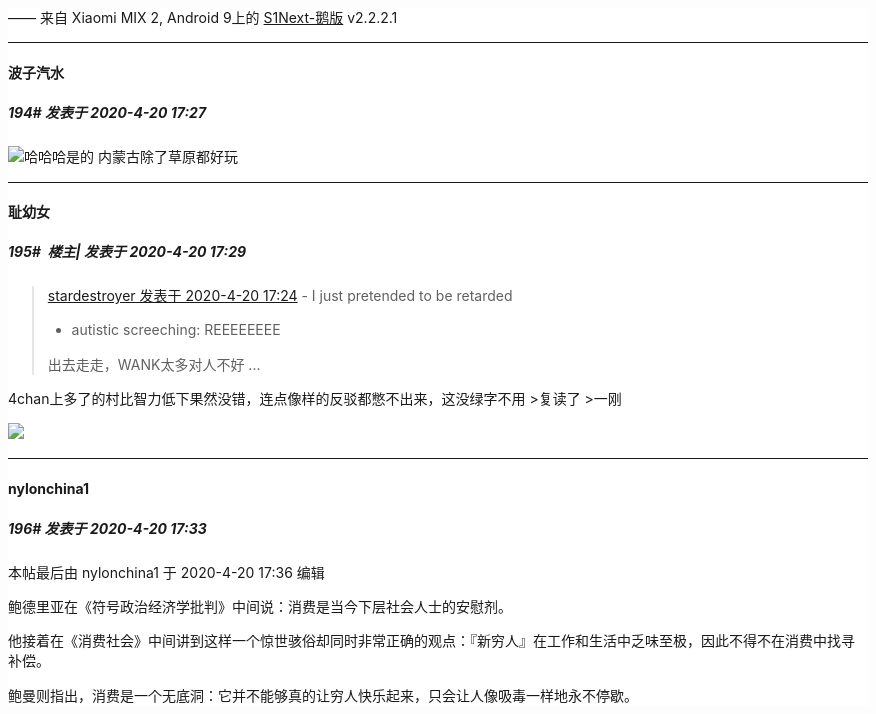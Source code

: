 —— 来自 Xiaomi MIX 2, Android 9上的 [S1Next-鹅版](https://github.com/ykrank/S1-Next/releases) v2.2.2.1







*****

####  波子汽水  
##### 194#       发表于 2020-4-20 17:27



<img src="https://static.saraba1st.com/image/smiley/face2017/067.png" referrerpolicy="no-referrer">哈哈哈是的 内蒙古除了草原都好玩







*****

####  耻幼女  
##### 195#         楼主| 发表于 2020-4-20 17:29



<blockquote><a href="httphttps://bbs.saraba1st.com/2b/forum.php?mod=redirect&amp;goto=findpost&amp;pid=47145489&amp;ptid=1925055" target="_blank">stardestroyer 发表于 2020-4-20 17:24</a>
- I just pretended to be retarded

- autistic screeching: REEEEEEEE

出去走走，WANK太多对人不好 ...</blockquote>
4chan上多了的村比智力低下果然没错，连点像样的反驳都憋不出来，这没绿字不用
&gt;复读了
&gt;一刚

<img src="https://p.sda1.dev/0/24c653f1eb1f2827c23e19d1973cd883/fcc2ee36a7f4c1fef8d61326f58723a2.jpg" referrerpolicy="no-referrer">







*****

####  nylonchina1  
##### 196#       发表于 2020-4-20 17:33



 本帖最后由 nylonchina1 于 2020-4-20 17:36 编辑 

鲍德里亚在《符号政治经济学批判》中间说：消费是当今下层社会人士的安慰剂。

他接着在《消费社会》中间讲到这样一个惊世骇俗却同时非常正确的观点：『新穷人』在工作和生活中乏味至极，因此不得不在消费中找寻补偿。


鲍曼则指出，消费是一个无底洞：它并不能够真的让穷人快乐起来，只会让人像吸毒一样地永不停歇。

